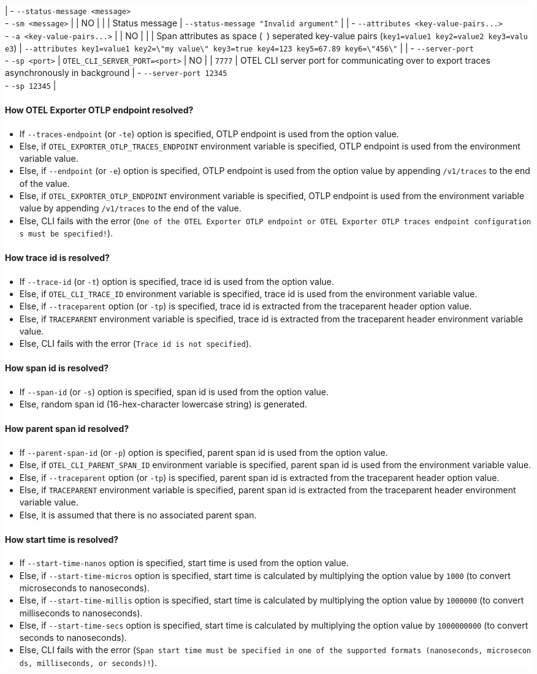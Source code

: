 | - `--status-message <message>` <br/> - `-sm <message>`                                     |                                                                                     | NO        |                                                                                            |               | Status message                                                                                                                                                                                                                                                                                          | `--status-message "Invalid argument"`                                                   | 
| - `--attributes <key-value-pairs...>` <br/> - `-a <key-value-pairs...>`                    |                                                                                     | NO        |                                                                                            |               | Span attributes as space (` `) seperated key-value pairs (`key1=value1 key2=value2 key3=value3`)                                                                                                                                                                                                        | `--attributes key1=value1 key2=\"my value\" key3=true key4=123 key5=67.89 key6=\"456\"` | 
| - `--server-port` <br/> - `-sp <port>`                                                     | `OTEL_CLI_SERVER_PORT=<port>`                                                       | NO        |                                                                                            | `7777`        | OTEL CLI server port for communicating over to export traces asynchronously in background                                                                                                                                                                                                               | - `--server-port 12345` <br/> - `-sp 12345`                                             | 

#### How OTEL Exporter OTLP endpoint resolved?
- If `--traces-endpoint` (or `-te`) option is specified, 
  OTLP endpoint is used from the option value.
- Else, if `OTEL_EXPORTER_OTLP_TRACES_ENDPOINT` environment variable is specified, 
  OTLP endpoint is used from the environment variable value.
- Else, if `--endpoint` (or `-e`) option is specified,
  OTLP endpoint is used from the option value by appending `/v1/traces` to the end of the value.
- Else, if `OTEL_EXPORTER_OTLP_ENDPOINT` environment variable is specified,
  OTLP endpoint is used from the environment variable value by appending `/v1/traces` to the end of the value.
- Else, CLI fails with the error (`One of the OTEL Exporter OTLP endpoint or OTEL Exporter OTLP traces endpoint configurations must be specified!`).

#### How trace id is resolved?
- If `--trace-id` (or `-t`) option is specified,
  trace id is used from the option value.
- Else, if `OTEL_CLI_TRACE_ID` environment variable is specified,
  trace id is used from the environment variable value.
- Else, if `--traceparent` option (or `-tp`) is specified,
  trace id is extracted from the traceparent header option value.
- Else, if `TRACEPARENT` environment variable is specified,
  trace id is extracted from the traceparent header environment variable value.
- Else, CLI fails with the error (`Trace id is not specified`).

#### How span id is resolved?
- If `--span-id` (or `-s`) option is specified,
  span id is used from the option value.
- Else, random span id (16-hex-character lowercase string) is generated.

#### How parent span id resolved?
- If `--parent-span-id` (or `-p`) option is specified,
  parent span id is used from the option value.
- Else, if `OTEL_CLI_PARENT_SPAN_ID` environment variable is specified,
  parent span id is used from the environment variable value.
- Else, if `--traceparent` option (or `-tp`) is specified,
  parent span id is extracted from the traceparent header option value.
- Else, if `TRACEPARENT` environment variable is specified,
  parent span id is extracted from the traceparent header environment variable value.
- Else, it is assumed that there is no associated parent span.

#### How start time is resolved?
- If `--start-time-nanos` option is specified,
  start time is used from the option value.
- Else, if `--start-time-micros` option is specified,
  start time is calculated by multiplying the option value by `1000` (to convert microseconds to nanoseconds).
- Else, if `--start-time-millis` option is specified,
  start time is calculated by multiplying the option value by `1000000` (to convert milliseconds to nanoseconds).
- Else, if `--start-time-secs` option is specified,
  start time is calculated by multiplying the option value by `1000000000` (to convert seconds to nanoseconds).
- Else, CLI fails with the error (`Span start time must be specified in one of the supported formats (nanoseconds, microseconds, milliseconds, or seconds)!`).
